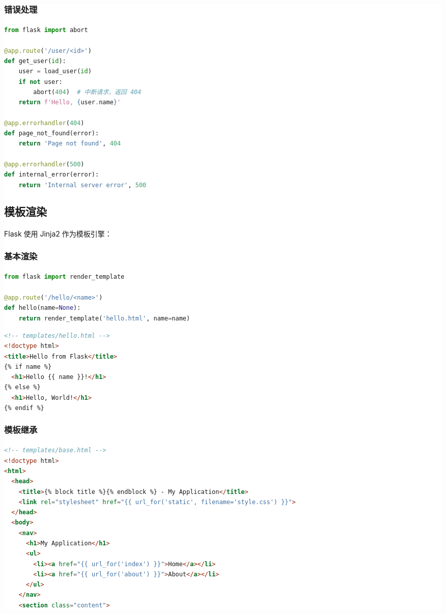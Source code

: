 ### 错误处理

```python
from flask import abort

@app.route('/user/<id>')
def get_user(id):
    user = load_user(id)
    if not user:
        abort(404)  # 中断请求，返回 404
    return f'Hello, {user.name}'

@app.errorhandler(404)
def page_not_found(error):
    return 'Page not found', 404

@app.errorhandler(500)
def internal_error(error):
    return 'Internal server error', 500
```

## 模板渲染

Flask 使用 Jinja2 作为模板引擎：

### 基本渲染

```python
from flask import render_template

@app.route('/hello/<name>')
def hello(name=None):
    return render_template('hello.html', name=name)
```

```html
<!-- templates/hello.html -->
<!doctype html>
<title>Hello from Flask</title>
{% if name %}
  <h1>Hello {{ name }}!</h1>
{% else %}
  <h1>Hello, World!</h1>
{% endif %}
```

### 模板继承

```html
<!-- templates/base.html -->
<!doctype html>
<html>
  <head>
    <title>{% block title %}{% endblock %} - My Application</title>
    <link rel="stylesheet" href="{{ url_for('static', filename='style.css') }}">
  </head>
  <body>
    <nav>
      <h1>My Application</h1>
      <ul>
        <li><a href="{{ url_for('index') }}">Home</a></li>
        <li><a href="{{ url_for('about') }}">About</a></li>
      </ul>
    </nav>
    <section class="content">
```